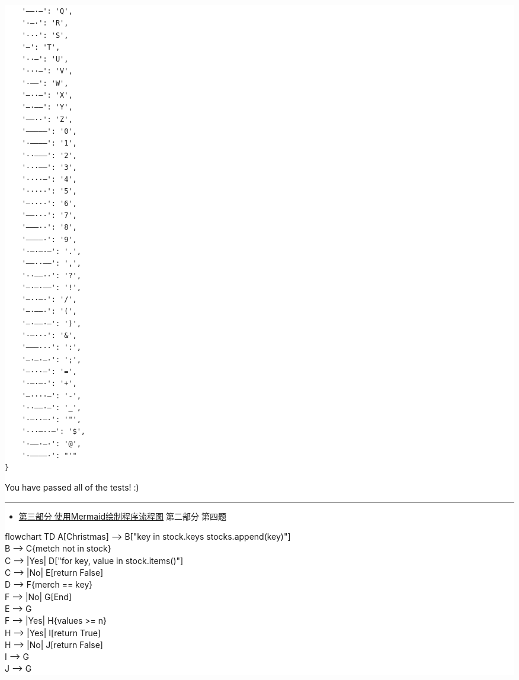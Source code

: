 ```pythoon
    '––·–': 'Q',
    '·–·': 'R',
    '···': 'S',
    '–': 'T',
    '··–': 'U',
    '···–': 'V',
    '·––': 'W',
    '–··–': 'X',
    '–·––': 'Y',
    '––··': 'Z',
    '–––––': '0',
    '·––––': '1',
    '··–––': '2',
    '···––': '3',
    '····–': '4',
    '·····': '5',
    '–····': '6',
    '––···': '7',
    '–––··': '8',
    '––––·': '9',
    '·–·–·–': '.',
    '––··––': ',',
    '··––··': '?',
    '–·–·––': '!',
    '–··–·': '/',
    '–·––·': '(',
    '–·––·–': ')',
    '·–···': '&',
    '–––···': ':',
    '–·–·–·': ';',
    '–···–': '=',
    '·–·–·': '+',
    '–····–': '-',
    '··––·–': '_',
    '·–··–·': '"',
    '···–··–': '$',
    '·––·–·': '@',
    '·––––·': "'"
}
```
You have passed all of the tests! :)

---


- [第三部分 使用Mermaid绘制程序流程图](#第三部分)
第二部分 第四题

flowchart TD
    A[Christmas] --> B["key in stock.keys  stocks.append(key)"]  <br>
    B --> C{metch not in stock}<br>
    C --> |Yes| D["for key, value in stock.items()"]<br>
    C --> |No| E[return False]<br>
    D --> F{merch == key}<br>
    F --> |No| G[End]<br>
    E --> G<br>
    F --> |Yes| H{values >= n}<br>
    H --> |Yes| I[return True]<br>
    H --> |No| J[return False]<br>
    I --> G<br>
    J --> G<br>
